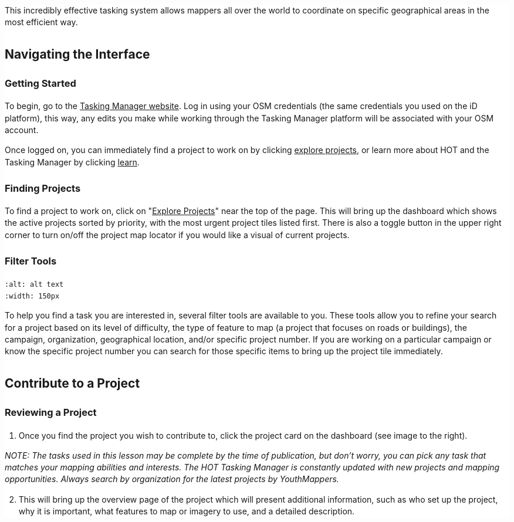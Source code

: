 This incredibly effective tasking system allows mappers all over the world to coordinate on specific geographical areas in the most efficient way. 

## Navigating the Interface 

### Getting Started 
To begin, go to the [Tasking Manager website](https://tasks.hotosm.org/). Log in using your OSM credentials (the same credentials you used on the iD platform), this way, any edits you make while working through the Tasking Manager platform will be associated with your OSM account.

Once logged on, you can immediately find a project to work on by clicking [explore projects](https://tasks.hotosm.org/explore?omitMapResults=1), or learn more about HOT and the Tasking Manager by clicking [learn](https://tasks.hotosm.org/learn/map).

### Finding Projects

To find a project to work on, click on "[Explore Projects](https://tasks.hotosm.org/explore?omitMapResults=1)" near the top of the page. This will bring up the dashboard which shows the active projects sorted by priority, with the most urgent project tiles listed first. There is also a toggle button in the upper right corner to turn on/off the project map locator if you would like a visual of current projects.


### Filter Tools

```{image} Module5_Static/5.1.png
:alt: alt text
:width: 150px

```

To help you find a task you are interested in, several filter tools are available to you. These tools allow you to refine your search for a project based on its level of difficulty, the type of feature to map (a project that focuses on roads or buildings), the campaign, organization, geographical location, and/or specific project number. If you are working on a particular campaign or know the specific project number you can search for those specific items to bring up the project tile immediately.

## Contribute to a Project 
### Reviewing a Project 
1. Once you find the project you wish to contribute to, click the project card on the dashboard (see image to the right). 

*NOTE: The tasks used in this lesson may be complete by the time of publication, but don’t worry, you can pick any task that matches your mapping abilities and interests. The HOT Tasking Manager is constantly updated with new projects and mapping opportunities. Always search by organization for the latest projects by YouthMappers.*

2. This will bring up the overview page of the project which will present additional information, such as who set up the project, why it is important, what features to map or imagery to use, and a detailed description.  
